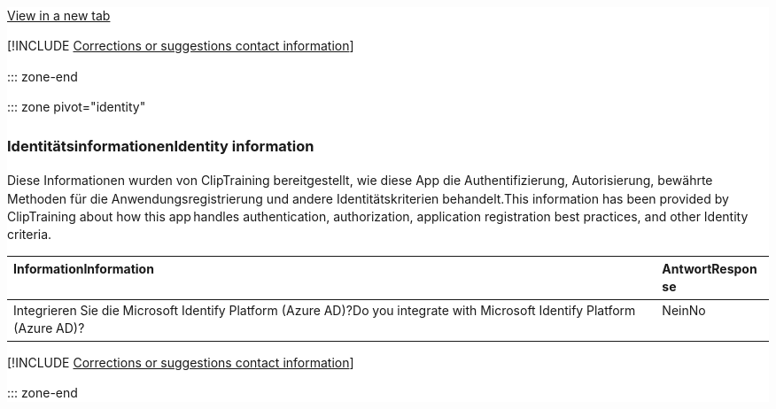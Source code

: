 <a href="https://appmcasinfoprod.azurewebsites.net/#/dashboard/40836" target="_blank">View in a new tab</a></span></span>

[!INCLUDE [Corrections or suggestions contact information](../includes/corrections-or-suggestions.md)]

::: zone-end

::: zone pivot="identity"

### <a name="identity-information"></a><span data-ttu-id="15eb4-178">Identitätsinformationen</span><span class="sxs-lookup"><span data-stu-id="15eb4-178">Identity information</span></span>

<span data-ttu-id="15eb4-179">Diese Informationen wurden von ClipTraining bereitgestellt, wie diese App die Authentifizierung, Autorisierung, bewährte Methoden für die Anwendungsregistrierung und andere Identitätskriterien behandelt.</span><span class="sxs-lookup"><span data-stu-id="15eb4-179">This information has been provided by ClipTraining about how this app handles authentication, authorization, application registration best practices, and other Identity criteria.</span></span>

| <span data-ttu-id="15eb4-180">**Information**</span><span class="sxs-lookup"><span data-stu-id="15eb4-180">**Information**</span></span> | <span data-ttu-id="15eb4-181">**Antwort**</span><span class="sxs-lookup"><span data-stu-id="15eb4-181">**Response**</span></span> |
|:----------------|:-------------|
| <span data-ttu-id="15eb4-182">Integrieren Sie die Microsoft Identify Platform (Azure AD)?</span><span class="sxs-lookup"><span data-stu-id="15eb4-182">Do you integrate with Microsoft Identify Platform (Azure AD)?</span></span>  | <span data-ttu-id="15eb4-183">Nein</span><span class="sxs-lookup"><span data-stu-id="15eb4-183">No</span></span> |

[!INCLUDE [Corrections or suggestions contact information](../includes/corrections-or-suggestions.md)]

::: zone-end
